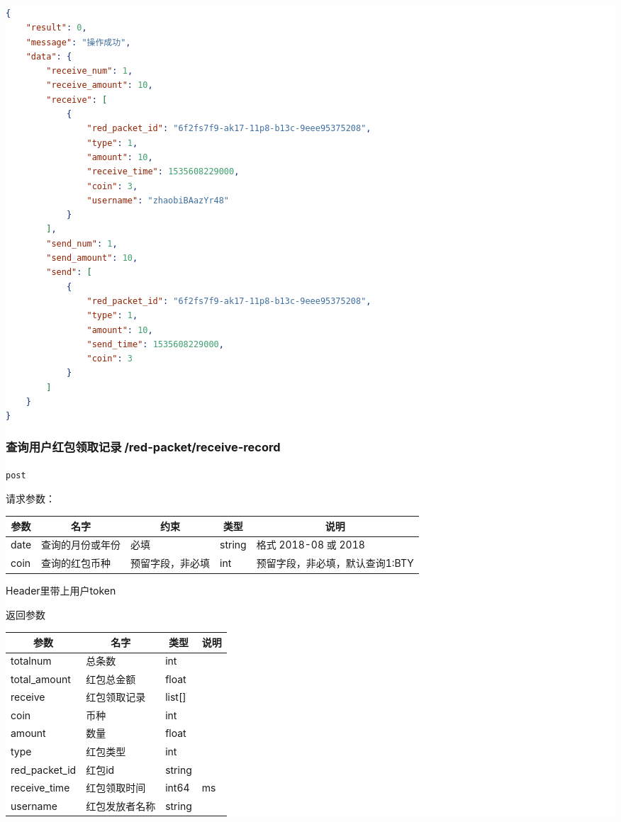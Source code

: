 ```json
{
    "result": 0,
    "message": "操作成功",
    "data": {
        "receive_num": 1,
        "receive_amount": 10,
        "receive": [
            {
                "red_packet_id": "6f2fs7f9-ak17-11p8-b13c-9eee95375208",
                "type": 1,
                "amount": 10,
                "receive_time": 1535608229000,
                "coin": 3,
                "username": "zhaobiBAazYr48"
            }
        ],
        "send_num": 1,
        "send_amount": 10,
        "send": [
            {
                "red_packet_id": "6f2fs7f9-ak17-11p8-b13c-9eee95375208",
                "type": 1,
                "amount": 10,
                "send_time": 1535608229000,
                "coin": 3
            }
        ]
    }
}
```

### 查询用户红包领取记录 /red-packet/receive-record

`post`

请求参数：

| **参数** | **名字**     | **约束** | 类型   | **说明** |
| -------- | ------------ | -------- | ------ | -------- |
| date     | 查询的月份或年份   | 必填     | string |  格式 2018-08 或 2018  |
| coin     | 查询的红包币种 | 预留字段，非必填  | int |  预留字段，非必填，默认查询1:BTY |

Header里带上用户token

返回参数

| **参数** | **名字** | **类型** | **说明** |
| -------- | -------- | -------- | -------- |
| totalnum | 总条数     |  int  |          |
| total_amount | 红包总金额 | float |       |
| receive  | 红包领取记录 |  list[]  |          |
| coin     | 币种     |  int  |          |
| amount   | 数量     |  float  |          |
| type     | 红包类型  | int     |          |
| red_packet_id | 红包id | string |        |
| receive_time | 红包领取时间 | int64 |  ms  |
| username | 红包发放者名称 | string |     |
